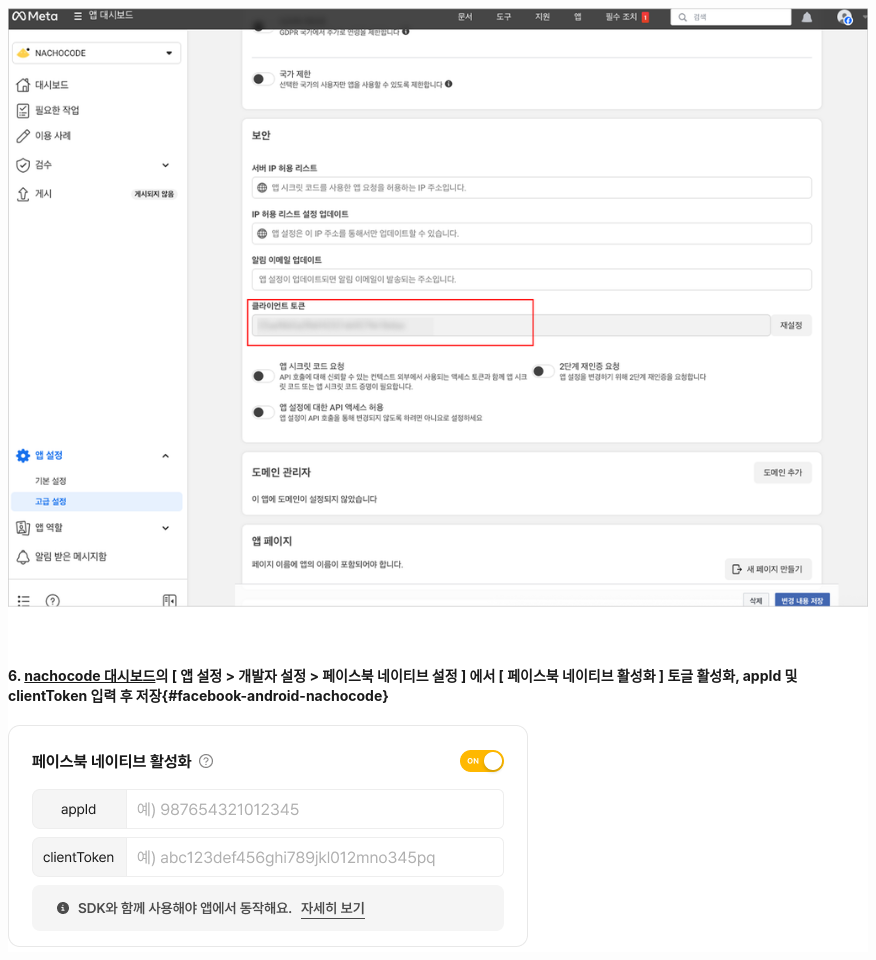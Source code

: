 ![developer_facebook_client_token](../../../static/img/docs/facebook/developer_facebook_client_token.png)

<br/>

#### 6. [nachocode 대시보드](https://nachocode.io/?utm_source=docs&utm_medium=documentation&utm_campaign=devguide)의 [ 앱 설정 > 개발자 설정 > 페이스북 네이티브 설정 ] 에서 [ 페이스북 네이티브 활성화 ] 토글 활성화, **appId** 및 **clientToken** 입력 후 저장{#facebook-android-nachocode}

![nachocode_developer_facebook](../../../static/img/docs/facebook/nachocode_developer_facebook.png)


  [fields: string]: any;
